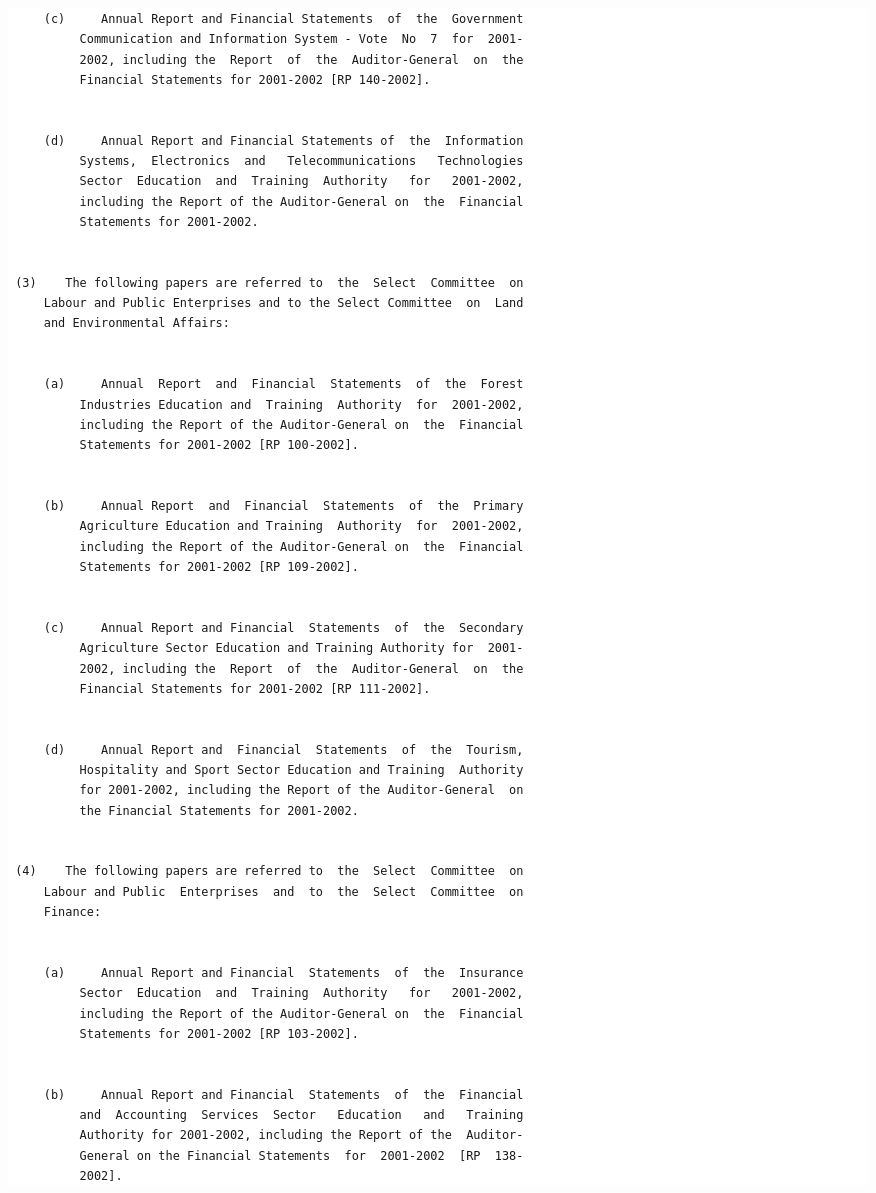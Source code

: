          (c)     Annual Report and Financial Statements  of  the  Government
              Communication and Information System - Vote  No  7  for  2001-
              2002, including the  Report  of  the  Auditor-General  on  the
              Financial Statements for 2001-2002 [RP 140-2002].


         (d)     Annual Report and Financial Statements of  the  Information
              Systems,  Electronics  and   Telecommunications   Technologies
              Sector  Education  and  Training  Authority   for   2001-2002,
              including the Report of the Auditor-General on  the  Financial
              Statements for 2001-2002.


     (3)    The following papers are referred to  the  Select  Committee  on
         Labour and Public Enterprises and to the Select Committee  on  Land
         and Environmental Affairs:


         (a)     Annual  Report  and  Financial  Statements  of  the  Forest
              Industries Education and  Training  Authority  for  2001-2002,
              including the Report of the Auditor-General on  the  Financial
              Statements for 2001-2002 [RP 100-2002].


         (b)     Annual Report  and  Financial  Statements  of  the  Primary
              Agriculture Education and Training  Authority  for  2001-2002,
              including the Report of the Auditor-General on  the  Financial
              Statements for 2001-2002 [RP 109-2002].


         (c)     Annual Report and Financial  Statements  of  the  Secondary
              Agriculture Sector Education and Training Authority for  2001-
              2002, including the  Report  of  the  Auditor-General  on  the
              Financial Statements for 2001-2002 [RP 111-2002].


         (d)     Annual Report and  Financial  Statements  of  the  Tourism,
              Hospitality and Sport Sector Education and Training  Authority
              for 2001-2002, including the Report of the Auditor-General  on
              the Financial Statements for 2001-2002.


     (4)    The following papers are referred to  the  Select  Committee  on
         Labour and Public  Enterprises  and  to  the  Select  Committee  on
         Finance:


         (a)     Annual Report and Financial  Statements  of  the  Insurance
              Sector  Education  and  Training  Authority   for   2001-2002,
              including the Report of the Auditor-General on  the  Financial
              Statements for 2001-2002 [RP 103-2002].


         (b)     Annual Report and Financial  Statements  of  the  Financial
              and  Accounting  Services  Sector   Education   and   Training
              Authority for 2001-2002, including the Report of the  Auditor-
              General on the Financial Statements  for  2001-2002  [RP  138-
              2002].

